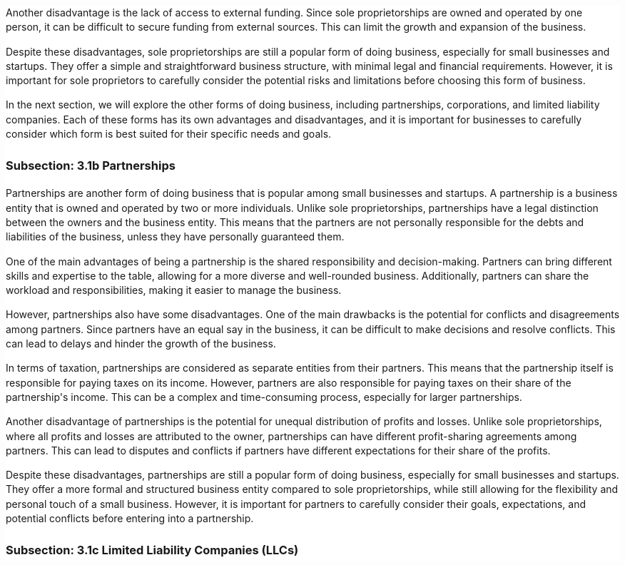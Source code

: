 Another disadvantage is the lack of access to external funding. Since sole proprietorships are owned and operated by one person, it can be difficult to secure funding from external sources. This can limit the growth and expansion of the business.

Despite these disadvantages, sole proprietorships are still a popular form of doing business, especially for small businesses and startups. They offer a simple and straightforward business structure, with minimal legal and financial requirements. However, it is important for sole proprietors to carefully consider the potential risks and limitations before choosing this form of business.

In the next section, we will explore the other forms of doing business, including partnerships, corporations, and limited liability companies. Each of these forms has its own advantages and disadvantages, and it is important for businesses to carefully consider which form is best suited for their specific needs and goals.





### Subsection: 3.1b Partnerships

Partnerships are another form of doing business that is popular among small businesses and startups. A partnership is a business entity that is owned and operated by two or more individuals. Unlike sole proprietorships, partnerships have a legal distinction between the owners and the business entity. This means that the partners are not personally responsible for the debts and liabilities of the business, unless they have personally guaranteed them.

One of the main advantages of being a partnership is the shared responsibility and decision-making. Partners can bring different skills and expertise to the table, allowing for a more diverse and well-rounded business. Additionally, partners can share the workload and responsibilities, making it easier to manage the business.

However, partnerships also have some disadvantages. One of the main drawbacks is the potential for conflicts and disagreements among partners. Since partners have an equal say in the business, it can be difficult to make decisions and resolve conflicts. This can lead to delays and hinder the growth of the business.

In terms of taxation, partnerships are considered as separate entities from their partners. This means that the partnership itself is responsible for paying taxes on its income. However, partners are also responsible for paying taxes on their share of the partnership's income. This can be a complex and time-consuming process, especially for larger partnerships.

Another disadvantage of partnerships is the potential for unequal distribution of profits and losses. Unlike sole proprietorships, where all profits and losses are attributed to the owner, partnerships can have different profit-sharing agreements among partners. This can lead to disputes and conflicts if partners have different expectations for their share of the profits.

Despite these disadvantages, partnerships are still a popular form of doing business, especially for small businesses and startups. They offer a more formal and structured business entity compared to sole proprietorships, while still allowing for the flexibility and personal touch of a small business. However, it is important for partners to carefully consider their goals, expectations, and potential conflicts before entering into a partnership.





### Subsection: 3.1c Limited Liability Companies (LLCs)
